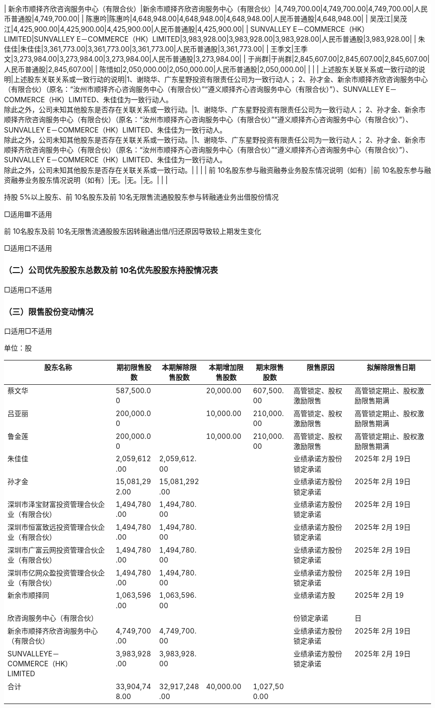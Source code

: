 | 新余市顺择齐欣咨询服务中心（有限合伙）|新余市顺择齐欣咨询服务中心（有限合伙）|4,749,700.00|4,749,700.00|4,749,700.00|人民币普通股|4,749,700.00|
| 陈惠吟|陈惠吟|4,648,948.00|4,648,948.00|4,648,948.00|人民币普通股|4,648,948.00|
| 吴茂江|吴茂江|4,425,900.00|4,425,900.00|4,425,900.00|人民币普通股|4,425,900.00|
| SUNVALLEY E－COMMERCE（HK）LIMITED|SUNVALLEY E－COMMERCE（HK）LIMITED|3,983,928.00|3,983,928.00|3,983,928.00|人民币普通股|3,983,928.00|
| 朱佳佳|朱佳佳|3,361,773.00|3,361,773.00|3,361,773.00|人民币普通股|3,361,773.00|
| 王季文|王季文|3,273,984.00|3,273,984.00|3,273,984.00|人民币普通股|3,273,984.00|
| 于尚群|于尚群|2,845,607.00|2,845,607.00|2,845,607.00|人民币普通股|2,845,607.00|
| 陈惜如|2,050,000.00|2,050,000.00|人民币普通股|2,050,000.00| | |
| 上述股东关联关系或一致行动的说明|上述股东关联关系或一致行动的说明|1、谢晓华、广东星野投资有限责任公司为一致行动人；	2、孙才金、新余市顺择齐欣咨询服务中心（有限合伙）（原名：“汝州市顺择齐心咨询服务中心（有限合伙）”“遵义顺择齐心咨询服务中心（有限合伙）”）、SUNVALLEY E－COMMERCE（HK）LIMITED、朱佳佳为一致行动人。<br>除此之外，公司未知其他股东是否存在关联关系或一致行动。|1、谢晓华、广东星野投资有限责任公司为一致行动人；	2、孙才金、新余市顺择齐欣咨询服务中心（有限合伙）（原名：“汝州市顺择齐心咨询服务中心（有限合伙）”“遵义顺择齐心咨询服务中心（有限合伙）”）、SUNVALLEY E－COMMERCE（HK）LIMITED、朱佳佳为一致行动人。<br>除此之外，公司未知其他股东是否存在关联关系或一致行动。|1、谢晓华、广东星野投资有限责任公司为一致行动人；	2、孙才金、新余市顺择齐欣咨询服务中心（有限合伙）（原名：“汝州市顺择齐心咨询服务中心（有限合伙）”“遵义顺择齐心咨询服务中心（有限合伙）”）、SUNVALLEY E－COMMERCE（HK）LIMITED、朱佳佳为一致行动人。<br>除此之外，公司未知其他股东是否存在关联关系或一致行动。| | |
| 前 10名股东参与融资融券业务股东情况说明（如有）|前 10名股东参与融资融券业务股东情况说明（如有）|无。|无。|无。| | |  

持股 5%以上股东、前 10名股东及前 10名无限售流通股股东参与转融通业务出借股份情况  

□适用🟥不适用  

前 10名股东及前 10名无限售流通股股东因转融通出借/归还原因导致较上期发生变化  

□适用口不适用  

### （二）公司优先股股东总数及前 10名优先股股东持股情况表  

□适用口不适用  

### （三）限售股份变动情况  

口适用□不适用  

单位：股  

| 股东名称|期初限售股数|本期解除限售股数|本期增加限售股数|期末限售股数|限售原因|拟解除限售日期|
| ---|---|---|---|---|---|---|
| 蔡文华|587,500.00||20,000.00|607,500.00|高管锁定、股权激励限售|高管锁定期止、股权激励限售期满|
| 吕亚丽|200,000.00||10,000.00|210,000.00|高管锁定、股权激励限售|高管锁定期止、股权激励限售期满|
| 鲁金莲|200,000.00||10,000.00|210,000.00|高管锁定、股权激励限售|高管锁定期止、股权激励限售期满|
| 朱佳佳|2,059,612.00|2,059,612.00|||业绩承诺方股份锁定承诺|2025年 2月 19日|
| 孙才金|15,081,292.00|15,081,292.00|||业绩承诺方股份锁定承诺|2025年 2月 19日|
| 深圳市泽宝财富投资管理合伙企业（有限合伙）|1,494,780.00|1,494,780.00|||业绩承诺方股份锁定承诺|2025年 2月 19日|
| 深圳市恒富致远投资管理合伙企业（有限合伙）|1,494,780.00|1,494,780.00|||业绩承诺方股份锁定承诺|2025年 2月 19日|
| 深圳市广富云网投资管理合伙企业（有限合伙）|1,494,780.00|1,494,780.00|||业绩承诺方股份锁定承诺|2025年 2月 19日|
| 深圳市亿网众盈投资管理合伙企业（有限合伙）|1,494,780.00|1,494,780.00|||业绩承诺方股份锁定承诺|2025年 2月 19日|
| 新余市顺择同|1,063,596.00|1,063,596.00|||业绩承诺方股|2025年 2月 19|
| 欣咨询服务中心（有限合伙）|||||份锁定承诺|日|
| 新余市顺择齐欣咨询服务中心（有限合伙）|4,749,700.00|4,749,700.00|||业绩承诺方股份锁定承诺|2025年 2月 19日|
| SUNVALLEYE－<br>COMMERCE（HK）<br>LIMITED|3,983,928.00|3,983,928.00|||业绩承诺方股份锁定承诺|2025年 2月 19日|
| 合计|33,904,748.00|32,917,248.00|40,000.00|1,027,500.00|||  

